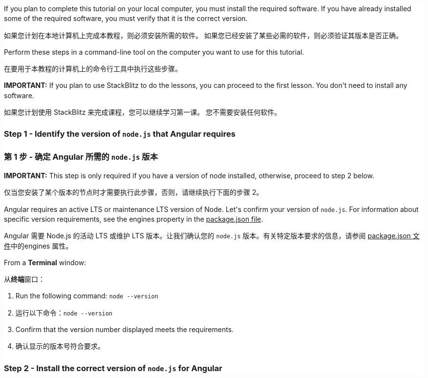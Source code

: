 If you plan to complete this tutorial on your local computer, you must install the required software.
If you have already installed some of the required software, you must verify that it is the correct version.

如果您计划在本地计算机上完成本教程，则必须安装所需的软件。
如果您已经安装了某些必需的软件，则必须验证其版本是否正确。

Perform these steps in a command-line tool on the computer you want to use for this tutorial.

在要用于本教程的计算机上的命令行工具中执行这些步骤。

<section class="alert is-important">

**IMPORTANT:**
If you plan to use StackBlitz to do the lessons, you can proceed to the first lesson.
You don't need to install any software.

如果您计划使用 StackBlitz 来完成课程，您可以继续学习第一课。
您不需要安装任何软件。

</section>

### Step 1 - Identify the version of `node.js` that Angular requires

### 第 1 步 - 确定 Angular 所需的 `node.js` 版本
<section class="alert is-important">

**IMPORTANT:**
This step is only required if you have a version of node installed, otherwise, proceed to step 2 below.

仅当您安装了某个版本的节点时才需要执行此步骤，否则，请继续执行下面的步骤 2。

</section>

Angular requires an active LTS or maintenance LTS version of Node. Let's confirm your version of `node.js`. For information about specific version requirements, see the engines property in the [package.json file](https://unpkg.com/browse/@angular/core@15.1.5/package.json).

Angular 需要 Node.js 的活动 LTS 或维护 LTS 版本。让我们确认您的 `node.js` 版本。有关特定版本要求的信息，请参阅 [package.json 文件](https://unpkg.com/browse/@angular/core@15.1.5/package.json)中的engines 属性。

From a **Terminal** window:

从**终端**窗口：

1. Run the following command: `node --version`

1. 运行以下命令：`node --version`

2. Confirm that the version number displayed meets the requirements.

2. 确认显示的版本号符合要求。

### Step 2 - Install the correct version of `node.js` for Angular
